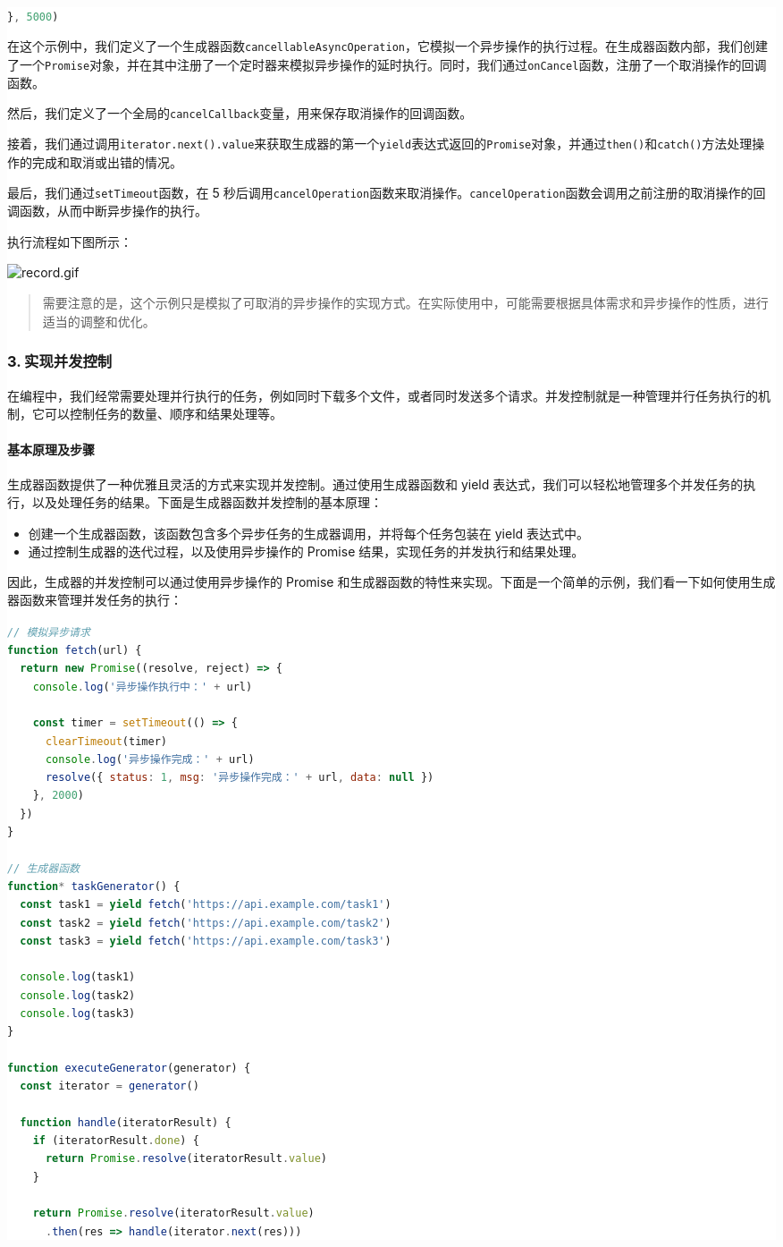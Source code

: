 ```javascript
}, 5000)
```

在这个示例中，我们定义了一个生成器函数`cancellableAsyncOperation`，它模拟一个异步操作的执行过程。在生成器函数内部，我们创建了一个`Promise`对象，并在其中注册了一个定时器来模拟异步操作的延时执行。同时，我们通过`onCancel`函数，注册了一个取消操作的回调函数。

然后，我们定义了一个全局的`cancelCallback`变量，用来保存取消操作的回调函数。

接着，我们通过调用`iterator.next().value`来获取生成器的第一个`yield`表达式返回的`Promise`对象，并通过`then()`和`catch()`方法处理操作的完成和取消或出错的情况。

最后，我们通过`setTimeout`函数，在 5 秒后调用`cancelOperation`函数来取消操作。`cancelOperation`函数会调用之前注册的取消操作的回调函数，从而中断异步操作的执行。

执行流程如下图所示：

![record.gif](https://p6-juejin.byteimg.com/tos-cn-i-k3u1fbpfcp/7e879984f1c04b28b2df17fa5b5e1148~tplv-k3u1fbpfcp-jj-mark:0:0:0:0:q75.image#?w=964&h=755&s=139222&e=gif&f=20&b=1c1c1c)

> 需要注意的是，这个示例只是模拟了可取消的异步操作的实现方式。在实际使用中，可能需要根据具体需求和异步操作的性质，进行适当的调整和优化。

### 3. 实现并发控制

在编程中，我们经常需要处理并行执行的任务，例如同时下载多个文件，或者同时发送多个请求。并发控制就是一种管理并行任务执行的机制，它可以控制任务的数量、顺序和结果处理等。

#### 基本原理及步骤

生成器函数提供了一种优雅且灵活的方式来实现并发控制。通过使用生成器函数和 yield 表达式，我们可以轻松地管理多个并发任务的执行，以及处理任务的结果。下面是生成器函数并发控制的基本原理：

- 创建一个生成器函数，该函数包含多个异步任务的生成器调用，并将每个任务包装在 yield 表达式中。
- 通过控制生成器的迭代过程，以及使用异步操作的 Promise 结果，实现任务的并发执行和结果处理。

因此，生成器的并发控制可以通过使用异步操作的 Promise 和生成器函数的特性来实现。下面是一个简单的示例，我们看一下如何使用生成器函数来管理并发任务的执行：

```javascript
// 模拟异步请求
function fetch(url) {
  return new Promise((resolve, reject) => {
    console.log('异步操作执行中：' + url)

    const timer = setTimeout(() => {
      clearTimeout(timer)
      console.log('异步操作完成：' + url)
      resolve({ status: 1, msg: '异步操作完成：' + url, data: null })
    }, 2000)
  })
}

// 生成器函数
function* taskGenerator() {
  const task1 = yield fetch('https://api.example.com/task1')
  const task2 = yield fetch('https://api.example.com/task2')
  const task3 = yield fetch('https://api.example.com/task3')

  console.log(task1)
  console.log(task2)
  console.log(task3)
}

function executeGenerator(generator) {
  const iterator = generator()

  function handle(iteratorResult) {
    if (iteratorResult.done) {
      return Promise.resolve(iteratorResult.value)
    }

    return Promise.resolve(iteratorResult.value)
      .then(res => handle(iterator.next(res)))
```